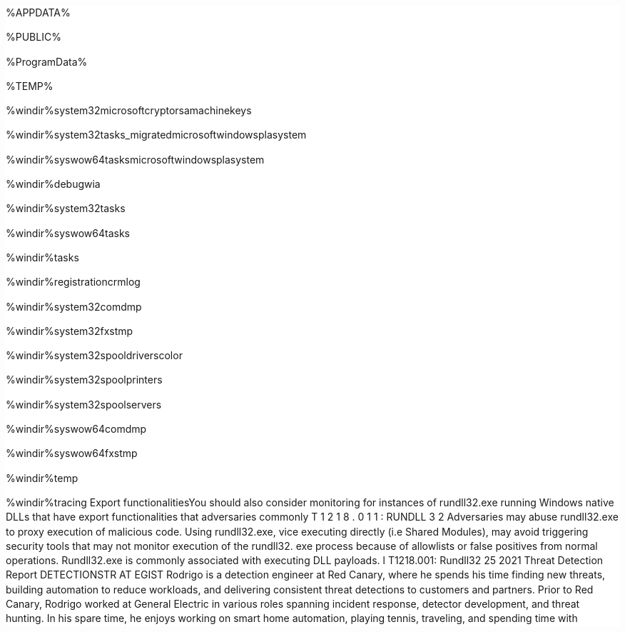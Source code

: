 %APPDATA%
 
%PUBLIC%
 
%ProgramData%
 
%TEMP%
 
%windir%system32microsoftcryptorsamachinekeys
 
%windir%system32tasks\_migratedmicrosoftwindowsplasystem
 
%windir%syswow64tasksmicrosoftwindowsplasystem
 
%windir%debugwia
 
%windir%system32tasks
 
%windir%syswow64tasks
 
%windir%tasks
 
%windir%registrationcrmlog
 
%windir%system32comdmp
 
%windir%system32fxstmp
 
%windir%system32spooldriverscolor
 
%windir%system32spoolprinters
 
%windir%system32spoolservers
 
%windir%syswow64comdmp
 
%windir%syswow64fxstmp
 
%windir%temp
 
%windir%tracing
Export functionalitiesYou should also consider monitoring for instances of rundll32\.exe running 
Windows native DLLs that have export functionalities that adversaries commonly 
T 1 2 1 8 . 0 1 1 : 
RUNDLL 3 2
Adversaries may abuse rundll32\.exe 
to proxy execution of malicious code. 
Using rundll32\.exe, vice executing 
directly (i.e Shared Modules), may 
avoid triggering security tools that may 
not monitor execution of the rundll32\.
exe process because of allowlists or 
false positives from normal operations. 
Rundll32\.exe is commonly associated 
with executing DLL payloads.
l T1218\.001: Rundll32
25
2021 Threat Detection Report
DETECTIONSTR AT EGIST
Rodrigo is a detection engineer at 
Red Canary, where he spends his 
time finding new threats, building 
automation to reduce workloads, 
and delivering consistent threat 
detections to customers and partners. 
Prior to Red Canary, Rodrigo worked 
at General Electric in various roles 
spanning incident response, detector 
development, and threat hunting. In his 
spare time, he enjoys working on smart 
home automation, playing tennis, 
traveling, and spending time with